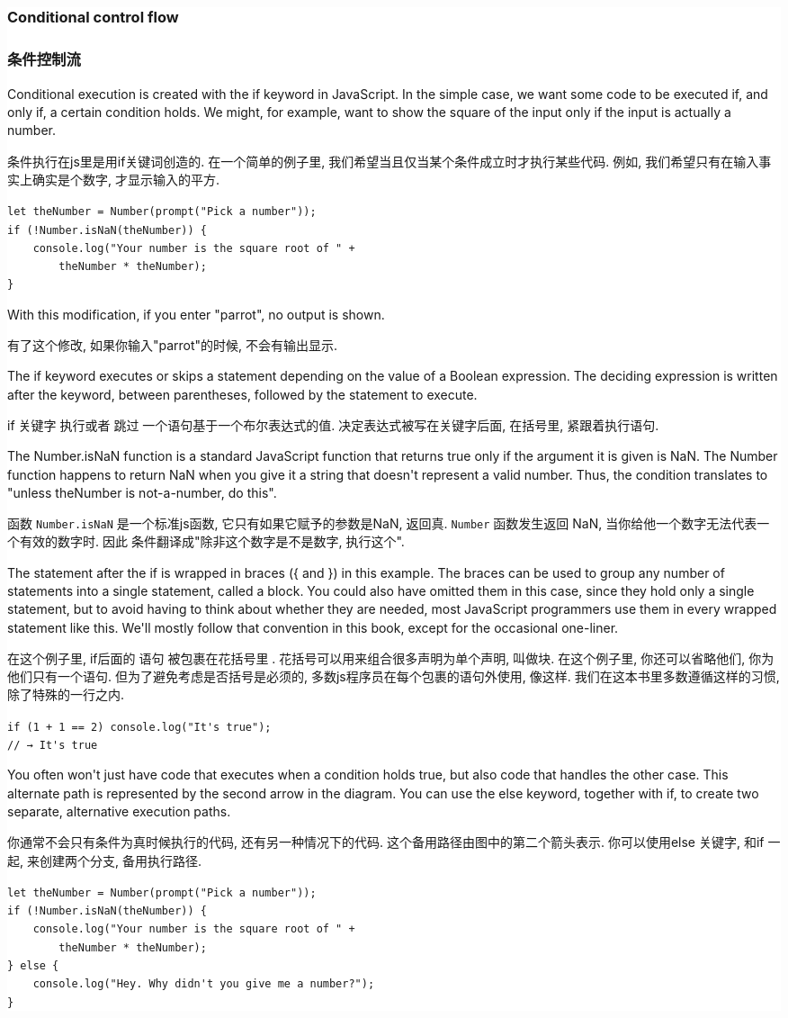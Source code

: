 ### Conditional control flow

### 条件控制流

Conditional execution is created with the if keyword in JavaScript. In the simple case, we want some code to be executed if, and only if, a certain condition holds. We might, for example, want to show the square of the input only if the input is actually a number.

条件执行在js里是用if关键词创造的. 在一个简单的例子里, 我们希望当且仅当某个条件成立时才执行某些代码. 例如, 我们希望只有在输入事实上确实是个数字, 才显示输入的平方.

    let theNumber = Number(prompt("Pick a number"));
    if (!Number.isNaN(theNumber)) {
        console.log("Your number is the square root of " +
            theNumber * theNumber);
    }

With this modification, if you enter "parrot", no output is shown.

有了这个修改, 如果你输入"parrot"的时候, 不会有输出显示.

The if keyword executes or skips a statement depending on the value of a Boolean expression. The deciding expression is written after the keyword, between parentheses, followed by the statement to execute.

if 关键字 执行或者 跳过 一个语句基于一个布尔表达式的值. 决定表达式被写在关键字后面, 在括号里, 紧跟着执行语句.

The Number.isNaN function is a standard JavaScript function that returns true only if the argument it is given is NaN. The Number function happens to return NaN when you give it a string that doesn't represent a valid number. Thus, the condition translates to "unless theNumber is not-a-number, do this".

函数 `Number.isNaN` 是一个标准js函数, 它只有如果它赋予的参数是NaN, 返回真. `Number` 函数发生返回 NaN, 当你给他一个数字无法代表一个有效的数字时. 因此 条件翻译成"除非这个数字是不是数字, 执行这个".

The statement after the if is wrapped in braces ({ and }) in this example. The braces can be used to group any number of statements into a single statement, called a block. You could also have omitted them in this case, since they hold only a single statement, but to avoid having to think about whether they are needed, most JavaScript programmers use them in every wrapped statement like this. We'll mostly follow that convention in this book, except for the occasional one-liner.

在这个例子里, if后面的 语句 被包裹在花括号里 . 花括号可以用来组合很多声明为单个声明, 叫做块. 在这个例子里, 你还可以省略他们, 你为他们只有一个语句. 但为了避免考虑是否括号是必须的, 多数js程序员在每个包裹的语句外使用, 像这样. 我们在这本书里多数遵循这样的习惯, 除了特殊的一行之内.

    if (1 + 1 == 2) console.log("It's true");
    // → It's true

You often won't just have code that executes when a condition holds true, but also code that handles the other case. This alternate path is represented by the second arrow in the diagram. You can use the else keyword, together with if, to create two separate, alternative execution paths.

你通常不会只有条件为真时候执行的代码, 还有另一种情况下的代码. 这个备用路径由图中的第二个箭头表示. 你可以使用else 关键字, 和if 一起, 来创建两个分支, 备用执行路径.

    let theNumber = Number(prompt("Pick a number"));
    if (!Number.isNaN(theNumber)) {
        console.log("Your number is the square root of " +
            theNumber * theNumber);
    } else {
        console.log("Hey. Why didn't you give me a number?");
    }
